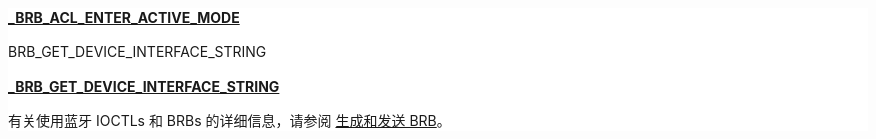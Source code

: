 <td align="left"><p><a href="/windows-hardware/drivers/ddi/bthddi/ns-bthddi-_brb_acl_enter_active_mode" data-raw-source="[&lt;strong&gt;_BRB_ACL_ENTER_ACTIVE_MODE&lt;/strong&gt;](/windows-hardware/drivers/ddi/bthddi/ns-bthddi-_brb_acl_enter_active_mode)"><strong>_BRB_ACL_ENTER_ACTIVE_MODE</strong></a></p></td>
</tr>
<tr class="odd">
<td align="left"><p>BRB_GET_DEVICE_INTERFACE_STRING</p></td>
<td align="left"><p><a href="/windows-hardware/drivers/ddi/bthddi/ns-bthddi-_brb_get_device_interface_string" data-raw-source="[&lt;strong&gt;_BRB_GET_DEVICE_INTERFACE_STRING&lt;/strong&gt;](/windows-hardware/drivers/ddi/bthddi/ns-bthddi-_brb_get_device_interface_string)"><strong>_BRB_GET_DEVICE_INTERFACE_STRING</strong></a></p></td>
</tr>
</tbody>
</table>

 

有关使用蓝牙 IOCTLs 和 BRBs 的详细信息，请参阅 [生成和发送 BRB](building-and-sending-a-brb.md)。

